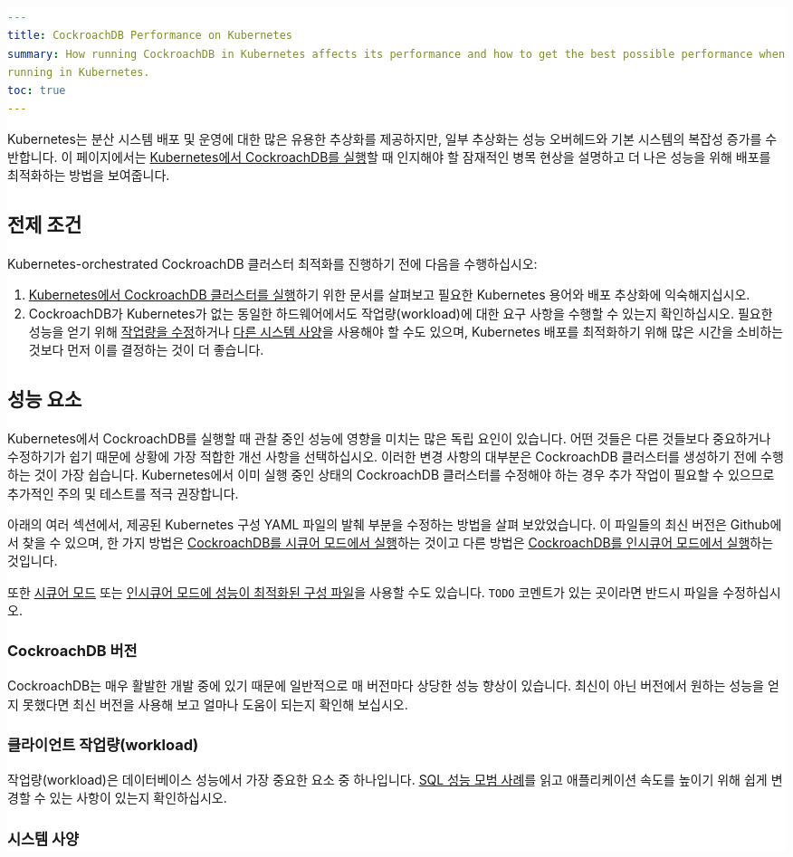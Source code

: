 ```yaml
---
title: CockroachDB Performance on Kubernetes
summary: How running CockroachDB in Kubernetes affects its performance and how to get the best possible performance when running in Kubernetes.
toc: true
---
```


Kubernetes는 분산 시스템 배포 및 운영에 대한 많은 유용한 추상화를 제공하지만, 일부 추상화는 성능 오버헤드와 기본 시스템의 복잡성 증가를 수반합니다. 이 페이지에서는 [Kubernetes에서 CockroachDB를 실행](orchestrate-cockroachdb-with-kubernetes.html)할 때 인지해야 할 잠재적인 병목 현상을 설명하고 더 나은 성능을 위해 배포를 최적화하는 방법을 보여줍니다.

<div id="toc"></div>

## 전제 조건

Kubernetes-orchestrated CockroachDB 클러스터 최적화를 진행하기 전에 다음을 수행하십시오:

1. [Kubernetes에서 CockroachDB 클러스터를 실행](orchestrate-cockroachdb-with-kubernetes.html)하기 위한 문서를 살펴보고 필요한 Kubernetes 용어와 배포 추상화에 익숙해지십시오.
2. CockroachDB가 Kubernetes가 없는 동일한 하드웨어에서도 작업량(workload)에 대한 요구 사항을 수행할 수 있는지 확인하십시오. 필요한 성능을 얻기 위해 [작업량을 수정](performance-best-practices-overview.html)하거나 [다른 시스템 사양](recommended-production-settings.html#hardware)을 사용해야 할 수도 있으며, Kubernetes 배포를 최적화하기 위해 많은 시간을 소비하는 것보다 먼저 이를 결정하는 것이 더 좋습니다.

## 성능 요소

Kubernetes에서 CockroachDB를 실행할 때 관찰 중인 성능에 영향을 미치는 많은 독립 요인이 있습니다. 어떤 것들은 다른 것들보다 중요하거나 수정하기가 쉽기 때문에 상황에 가장 적합한 개선 사항을 선택하십시오. 이러한 변경 사항의 대부분은 CockroachDB 클러스터를 생성하기 전에 수행하는 것이 가장 쉽습니다. Kubernetes에서 이미 실행 중인 상태의 CockroachDB 클러스터를 수정해야 하는 경우 추가 작업이 필요할 수 있으므로 추가적인 주의 및 테스트를 적극 권장합니다.

아래의 여러 섹션에서, 제공된 Kubernetes 구성 YAML 파일의 발췌 부분을 수정하는 방법을 살펴 보았었습니다. 이 파일들의 최신 버전은 Github에서 찾을 수 있으며, 한 가지 방법은 [CockroachDB를 시큐어 모드에서 실행](https://github.com/cockroachdb/cockroach/blob/master/cloud/kubernetes/cockroachdb-statefulset-secure.yaml)하는 것이고 다른 방법은 [CockroachDB를 인시큐어 모드에서 실행](https://github.com/cockroachdb/cockroach/blob/master/cloud/kubernetes/cockroachdb-statefulset.yaml)하는 것입니다.

또한 [시큐어 모드](https://github.com/cockroachdb/cockroach/blob/master/cloud/kubernetes/performance/cockroachdb-statefulset-secure.yaml) 또는 [인시큐어 모드에 성능이 최적화된 구성 파일](https://github.com/cockroachdb/cockroach/blob/master/cloud/kubernetes/performance/cockroachdb-statefulset-insecure.yaml)을 사용할 수도 있습니다. `TODO` 코멘트가 있는 곳이라면 반드시 파일을 수정하십시오.

### CockroachDB 버전

CockroachDB는 매우 활발한 개발 중에 있기 때문에 일반적으로 매 버전마다 상당한 성능 향상이 있습니다. 최신이 아닌 버전에서 원하는 성능을 얻지 못했다면 최신 버전을 사용해 보고 얼마나 도움이 되는지 확인해 보십시오.

### 클라이언트 작업량(workload)

작업량(workload)은 데이터베이스 성능에서 가장 중요한 요소 중 하나입니다. [SQL 성능 모범 사례](performance-best-practices-overview.html)를 읽고 애플리케이션 속도를 높이기 위해 쉽게 변경할 수 있는 사항이 있는지 확인하십시오.

### 시스템 사양
